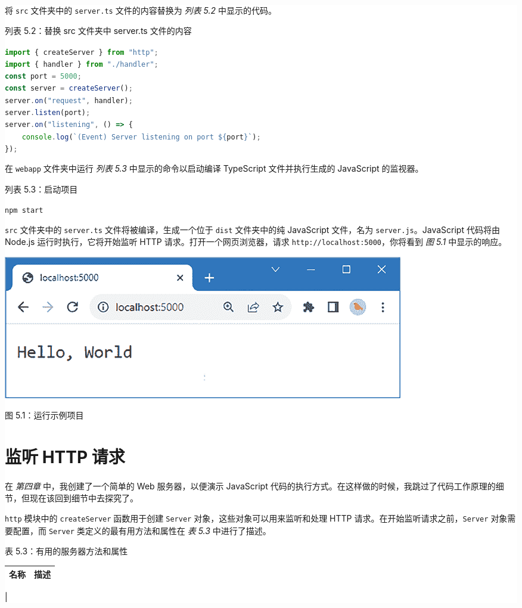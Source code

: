将 `src` 文件夹中的 `server.ts` 文件的内容替换为 *列表 5.2* 中显示的代码。

列表 5.2：替换 src 文件夹中 server.ts 文件的内容

```js
import { createServer } from "http";
import { handler } from "./handler";
const port = 5000;
const server = createServer();
server.on("request", handler);
server.listen(port);
server.on("listening", () => {
    console.log(`(Event) Server listening on port ${port}`);
}); 
```

在 `webapp` 文件夹中运行 *列表 5.3* 中显示的命令以启动编译 TypeScript 文件并执行生成的 JavaScript 的监视器。

列表 5.3：启动项目

```js
npm start 
```

`src` 文件夹中的 `server.ts` 文件将被编译，生成一个位于 `dist` 文件夹中的纯 JavaScript 文件，名为 `server.js`。JavaScript 代码将由 Node.js 运行时执行，它将开始监听 HTTP 请求。打开一个网页浏览器，请求 `http://localhost:5000`，你将看到 *图 5.1* 中显示的响应。

![](img/B21959_05_01.png)

图 5.1：运行示例项目

# 监听 HTTP 请求

在 *第四章* 中，我创建了一个简单的 Web 服务器，以便演示 JavaScript 代码的执行方式。在这样做的时候，我跳过了代码工作原理的细节，但现在该回到细节中去探究了。

`http` 模块中的 `createServer` 函数用于创建 `Server` 对象，这些对象可以用来监听和处理 HTTP 请求。在开始监听请求之前，`Server` 对象需要配置，而 `Server` 类定义的最有用方法和属性在 *表 5.3* 中进行了描述。

表 5.3：有用的服务器方法和属性

| 名称 | 描述 |
| --- | --- |

|
